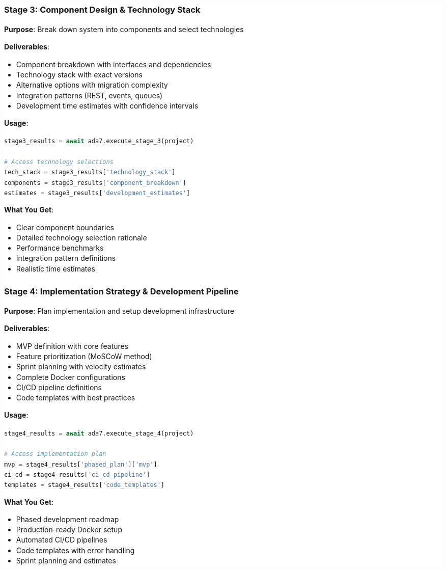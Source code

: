 ### Stage 3: Component Design & Technology Stack

**Purpose**: Break down system into components and select technologies

**Deliverables**:
- Component breakdown with interfaces and dependencies
- Technology stack with exact versions
- Alternative options with migration complexity
- Integration patterns (REST, events, queues)
- Development time estimates with confidence intervals

**Usage**:
```python
stage3_results = await ada7.execute_stage_3(project)

# Access technology selections
tech_stack = stage3_results['technology_stack']
components = stage3_results['component_breakdown']
estimates = stage3_results['development_estimates']
```

**What You Get**:
- Clear component boundaries
- Detailed technology selection rationale
- Performance benchmarks
- Integration pattern definitions
- Realistic time estimates

### Stage 4: Implementation Strategy & Development Pipeline

**Purpose**: Plan implementation and setup development infrastructure

**Deliverables**:
- MVP definition with core features
- Feature prioritization (MoSCoW method)
- Sprint planning with velocity estimates
- Complete Docker configurations
- CI/CD pipeline definitions
- Code templates with best practices

**Usage**:
```python
stage4_results = await ada7.execute_stage_4(project)

# Access implementation plan
mvp = stage4_results['phased_plan']['mvp']
ci_cd = stage4_results['ci_cd_pipeline']
templates = stage4_results['code_templates']
```

**What You Get**:
- Phased development roadmap
- Production-ready Docker setup
- Automated CI/CD pipelines
- Code templates with error handling
- Sprint planning and estimates
